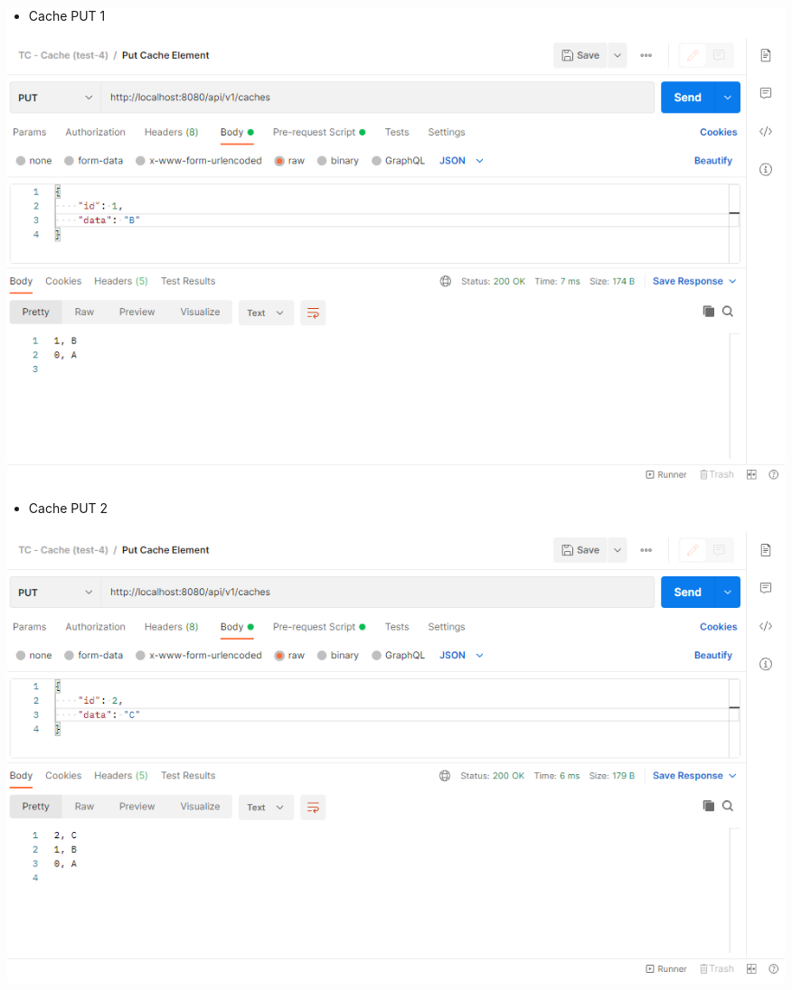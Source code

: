   - Cache PUT 1
  <div align="center">
      <img src="/screenshots/Cache_PUT_1.png" width="100%"></img> 
  </div>
  
  - Cache PUT 2
  <div align="center">
      <img src="/screenshots/Cache_PUT_2.png" width="100%"></img> 
  </div>
  